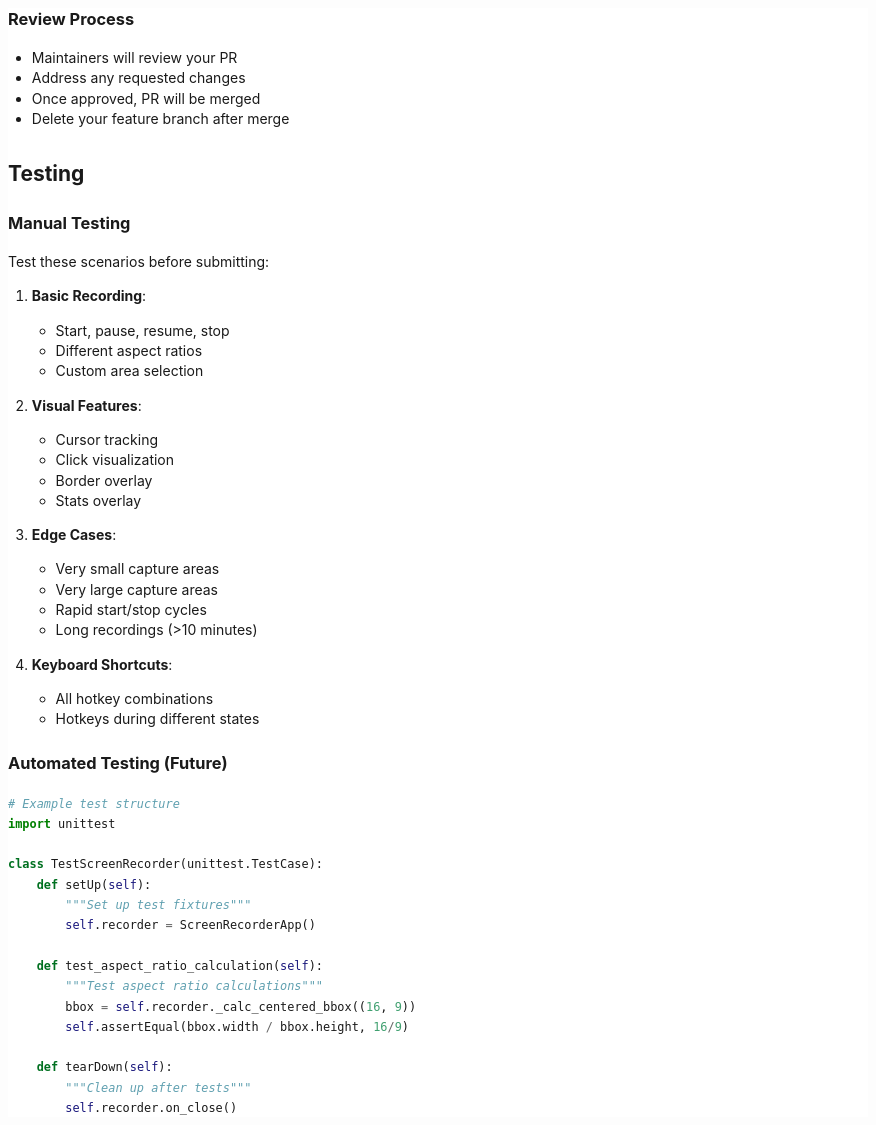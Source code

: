 ### Review Process

- Maintainers will review your PR
- Address any requested changes
- Once approved, PR will be merged
- Delete your feature branch after merge

## Testing

### Manual Testing

Test these scenarios before submitting:

1. **Basic Recording**:
   - Start, pause, resume, stop
   - Different aspect ratios
   - Custom area selection

2. **Visual Features**:
   - Cursor tracking
   - Click visualization
   - Border overlay
   - Stats overlay

3. **Edge Cases**:
   - Very small capture areas
   - Very large capture areas
   - Rapid start/stop cycles
   - Long recordings (>10 minutes)

4. **Keyboard Shortcuts**:
   - All hotkey combinations
   - Hotkeys during different states

### Automated Testing (Future)

```python
# Example test structure
import unittest

class TestScreenRecorder(unittest.TestCase):
    def setUp(self):
        """Set up test fixtures"""
        self.recorder = ScreenRecorderApp()
    
    def test_aspect_ratio_calculation(self):
        """Test aspect ratio calculations"""
        bbox = self.recorder._calc_centered_bbox((16, 9))
        self.assertEqual(bbox.width / bbox.height, 16/9)
    
    def tearDown(self):
        """Clean up after tests"""
        self.recorder.on_close()
```
